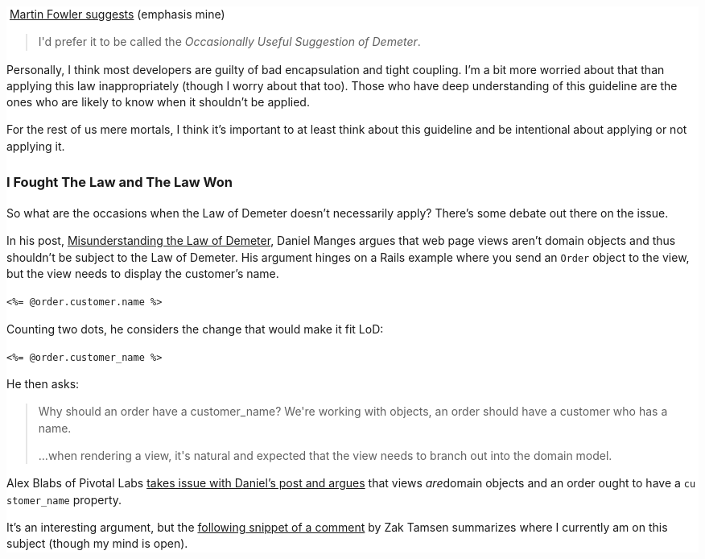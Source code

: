  [Martin Fowler
suggests](http://twitter.com/martinfowler/status/1649793241 "Martin Fowler on Twitter")
(emphasis mine)

> I'd prefer it to be called the *Occasionally Useful Suggestion of
> Demeter*.

Personally, I think most developers are guilty of bad encapsulation and
tight coupling. I’m a bit more worried about that than applying this law
inappropriately (though I worry about that too). Those who have deep
understanding of this guideline are the ones who are likely to know when
it shouldn’t be applied.

For the rest of us mere mortals, I think it’s important to at least
think about this guideline and be intentional about applying or not
applying it.

### I Fought The Law and The Law Won

So what are the occasions when the Law of Demeter doesn’t necessarily
apply? There’s some debate out there on the issue.

In his post, [Misunderstanding the Law of
Demeter](http://www.dcmanges.com/blog/37 "Misunderstanding the Law of Demeter"),
Daniel Manges argues that web page views aren’t domain objects and thus
shouldn’t be subject to the Law of Demeter. His argument hinges on a
Rails example where you send an `Order` object to the view, but the view
needs to display the customer’s name.

```aspx-cs
<%= @order.customer.name %>
```

Counting two dots, he considers the change that would make it fit LoD:

```aspx-cs
<%= @order.customer_name %>
```

He then asks:

> Why should an order have a customer\_name? We're working with objects,
> an order should have a customer who has a name.
>
> …when rendering a view, it's natural and expected that the view needs
> to branch out into the domain model.

Alex Blabs of Pivotal Labs [takes issue with Daniel’s post and
argues](http://pivotallabs.com/users/alex/blog/articles/273-lovely-demeter-meter-maid "Lovely Demeter, Meter Maid")
that views *are*domain objects and an order ought to have a
`customer_name` property.

It’s an interesting argument, but the [following snippet of a
comment](http://pivotallabs.com/users/alex/blog/articles/273-lovely-demeter-meter-maid#459 "Comment")
by Zak Tamsen summarizes where I currently am on this subject (though my
mind is open).
